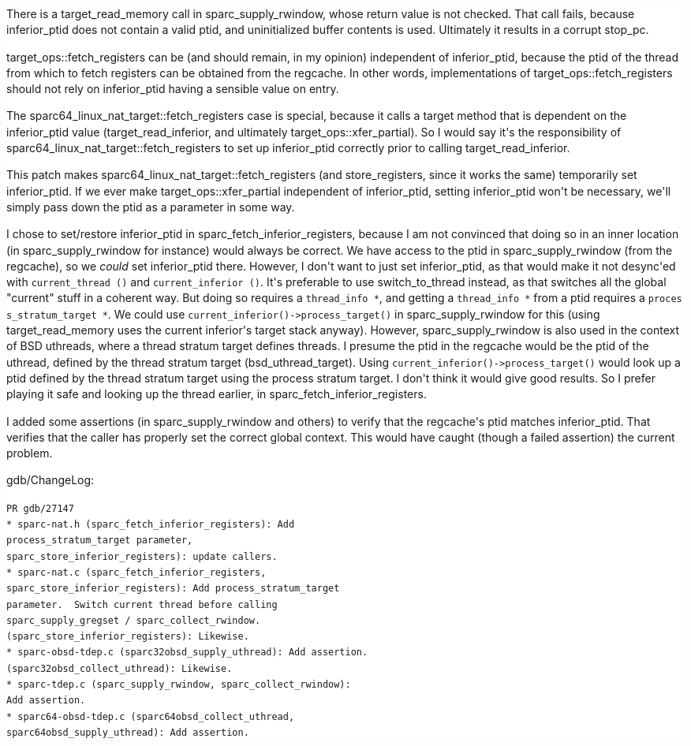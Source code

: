 There is a target_read_memory call in sparc_supply_rwindow, whose return
value is not checked.  That call fails, because inferior_ptid does not
contain a valid ptid, and uninitialized buffer contents is used.
Ultimately it results in a corrupt stop_pc.

target_ops::fetch_registers can be (and should remain, in my opinion)
independent of inferior_ptid, because the ptid of the thread from which
to fetch registers can be obtained from the regcache.  In other words,
implementations of target_ops::fetch_registers should not rely on
inferior_ptid having a sensible value on entry.

The sparc64_linux_nat_target::fetch_registers case is special, because it calls
a target method that is dependent on the inferior_ptid value
(target_read_inferior, and ultimately target_ops::xfer_partial).  So I would
say it's the responsibility of sparc64_linux_nat_target::fetch_registers to set
up inferior_ptid correctly prior to calling target_read_inferior.

This patch makes sparc64_linux_nat_target::fetch_registers (and
store_registers, since it works the same) temporarily set inferior_ptid.  If we
ever make target_ops::xfer_partial independent of inferior_ptid, setting
inferior_ptid won't be necessary, we'll simply pass down the ptid as a
parameter in some way.

I chose to set/restore inferior_ptid in sparc_fetch_inferior_registers, because
I am not convinced that doing so in an inner location (in sparc_supply_rwindow
for instance) would always be correct.  We have access to the ptid in
sparc_supply_rwindow (from the regcache), so we _could_ set inferior_ptid
there.  However, I don't want to just set inferior_ptid, as that would make it
not desync'ed with `current_thread ()` and `current_inferior ()`.  It's
preferable to use switch_to_thread instead, as that switches all the global
"current" stuff in a coherent way.  But doing so requires a `thread_info *`,
and getting a `thread_info *` from a ptid requires a `process_stratum_target
*`.  We could use `current_inferior()->process_target()` in
sparc_supply_rwindow for this (using target_read_memory uses the current
inferior's target stack anyway).  However, sparc_supply_rwindow is also used in
the context of BSD uthreads, where a thread stratum target defines threads.  I
presume the ptid in the regcache would be the ptid of the uthread, defined by
the thread stratum target (bsd_uthread_target).  Using
`current_inferior()->process_target()` would look up a ptid defined by the
thread stratum target using the process stratum target.  I don't think it would
give good results.  So I prefer playing it safe and looking up the thread
earlier, in sparc_fetch_inferior_registers.

I added some assertions (in sparc_supply_rwindow and others) to verify
that the regcache's ptid matches inferior_ptid.  That verifies that the
caller has properly set the correct global context.  This would have
caught (though a failed assertion) the current problem.

gdb/ChangeLog:

	PR gdb/27147
	* sparc-nat.h (sparc_fetch_inferior_registers): Add
	process_stratum_target parameter,
	sparc_store_inferior_registers): update callers.
	* sparc-nat.c (sparc_fetch_inferior_registers,
	sparc_store_inferior_registers): Add process_stratum_target
	parameter.  Switch current thread before calling
	sparc_supply_gregset / sparc_collect_rwindow.
	(sparc_store_inferior_registers): Likewise.
	* sparc-obsd-tdep.c (sparc32obsd_supply_uthread): Add assertion.
	(sparc32obsd_collect_uthread): Likewise.
	* sparc-tdep.c (sparc_supply_rwindow, sparc_collect_rwindow):
	Add assertion.
	* sparc64-obsd-tdep.c (sparc64obsd_collect_uthread,
	sparc64obsd_supply_uthread): Add assertion.
